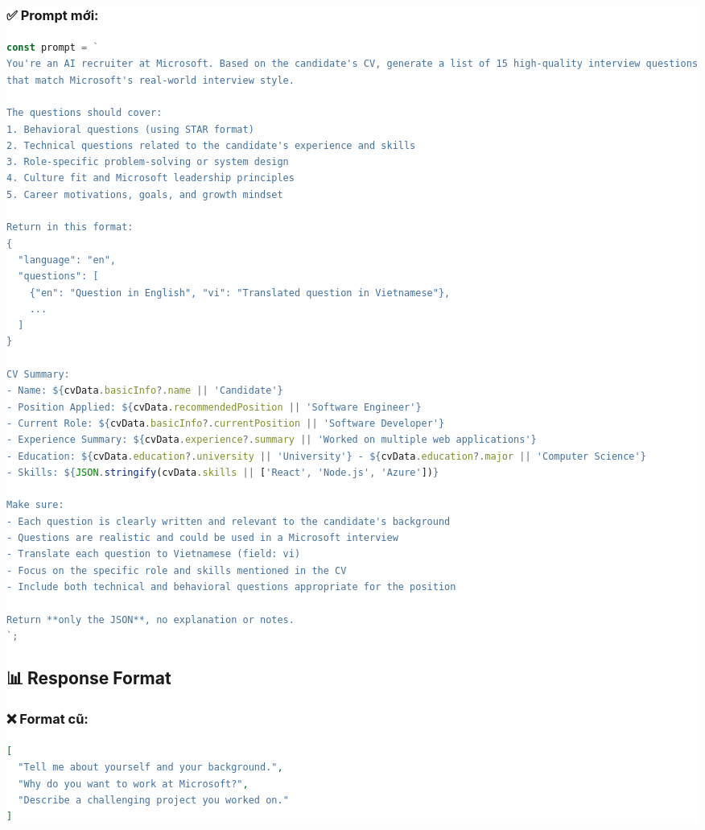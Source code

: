 ### ✅ Prompt mới:
```javascript
const prompt = `
You're an AI recruiter at Microsoft. Based on the candidate's CV, generate a list of 15 high-quality interview questions that match Microsoft's real-world interview style.

The questions should cover:
1. Behavioral questions (using STAR format)
2. Technical questions related to the candidate's experience and skills
3. Role-specific problem-solving or system design
4. Culture fit and Microsoft leadership principles
5. Career motivations, goals, and growth mindset

Return in this format:
{
  "language": "en",
  "questions": [
    {"en": "Question in English", "vi": "Translated question in Vietnamese"},
    ...
  ]
}

CV Summary:
- Name: ${cvData.basicInfo?.name || 'Candidate'}
- Position Applied: ${cvData.recommendedPosition || 'Software Engineer'}
- Current Role: ${cvData.basicInfo?.currentPosition || 'Software Developer'}
- Experience Summary: ${cvData.experience?.summary || 'Worked on multiple web applications'}
- Education: ${cvData.education?.university || 'University'} - ${cvData.education?.major || 'Computer Science'}
- Skills: ${JSON.stringify(cvData.skills || ['React', 'Node.js', 'Azure'])}

Make sure:
- Each question is clearly written and relevant to the candidate's background
- Questions are realistic and could be used in a Microsoft interview
- Translate each question to Vietnamese (field: vi)
- Focus on the specific role and skills mentioned in the CV
- Include both technical and behavioral questions appropriate for the position

Return **only the JSON**, no explanation or notes.
`;
```

## 📊 Response Format

### ❌ Format cũ:
```json
[
  "Tell me about yourself and your background.",
  "Why do you want to work at Microsoft?",
  "Describe a challenging project you worked on."
]
```
